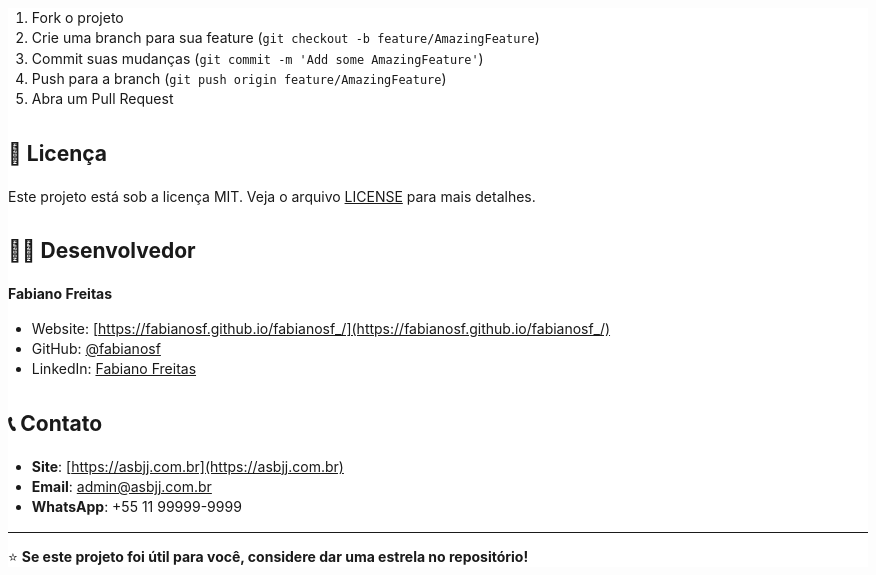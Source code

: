 1. Fork o projeto
2. Crie uma branch para sua feature (`git checkout -b feature/AmazingFeature`)
3. Commit suas mudanças (`git commit -m 'Add some AmazingFeature'`)
4. Push para a branch (`git push origin feature/AmazingFeature`)
5. Abra um Pull Request

## 📄 Licença

Este projeto está sob a licença MIT. Veja o arquivo [LICENSE](LICENSE) para mais detalhes.

## 👨‍💻 Desenvolvedor

**Fabiano Freitas**
- Website: [https://fabianosf.github.io/fabianosf_/](https://fabianosf.github.io/fabianosf_/)
- GitHub: [@fabianosf](https://github.com/fabianosf)
- LinkedIn: [Fabiano Freitas](https://linkedin.com/in/fabianosf)

## 📞 Contato

- **Site**: [https://asbjj.com.br](https://asbjj.com.br)
- **Email**: admin@asbjj.com.br
- **WhatsApp**: +55 11 99999-9999

---

⭐ **Se este projeto foi útil para você, considere dar uma estrela no repositório!**
